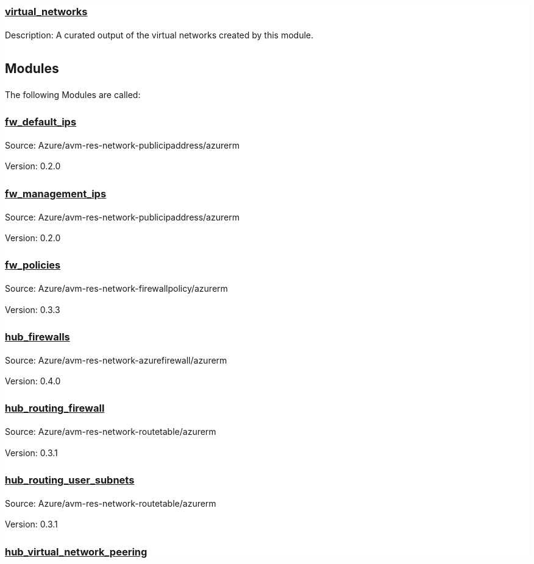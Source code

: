 ### <a name="output_virtual_networks"></a> [virtual\_networks](#output\_virtual\_networks)

Description: A curated output of the virtual networks created by this module.

## Modules

The following Modules are called:

### <a name="module_fw_default_ips"></a> [fw\_default\_ips](#module\_fw\_default\_ips)

Source: Azure/avm-res-network-publicipaddress/azurerm

Version: 0.2.0

### <a name="module_fw_management_ips"></a> [fw\_management\_ips](#module\_fw\_management\_ips)

Source: Azure/avm-res-network-publicipaddress/azurerm

Version: 0.2.0

### <a name="module_fw_policies"></a> [fw\_policies](#module\_fw\_policies)

Source: Azure/avm-res-network-firewallpolicy/azurerm

Version: 0.3.3

### <a name="module_hub_firewalls"></a> [hub\_firewalls](#module\_hub\_firewalls)

Source: Azure/avm-res-network-azurefirewall/azurerm

Version: 0.4.0

### <a name="module_hub_routing_firewall"></a> [hub\_routing\_firewall](#module\_hub\_routing\_firewall)

Source: Azure/avm-res-network-routetable/azurerm

Version: 0.3.1

### <a name="module_hub_routing_user_subnets"></a> [hub\_routing\_user\_subnets](#module\_hub\_routing\_user\_subnets)

Source: Azure/avm-res-network-routetable/azurerm

Version: 0.3.1

### <a name="module_hub_virtual_network_peering"></a> [hub\_virtual\_network\_peering](#module\_hub\_virtual\_network\_peering)
